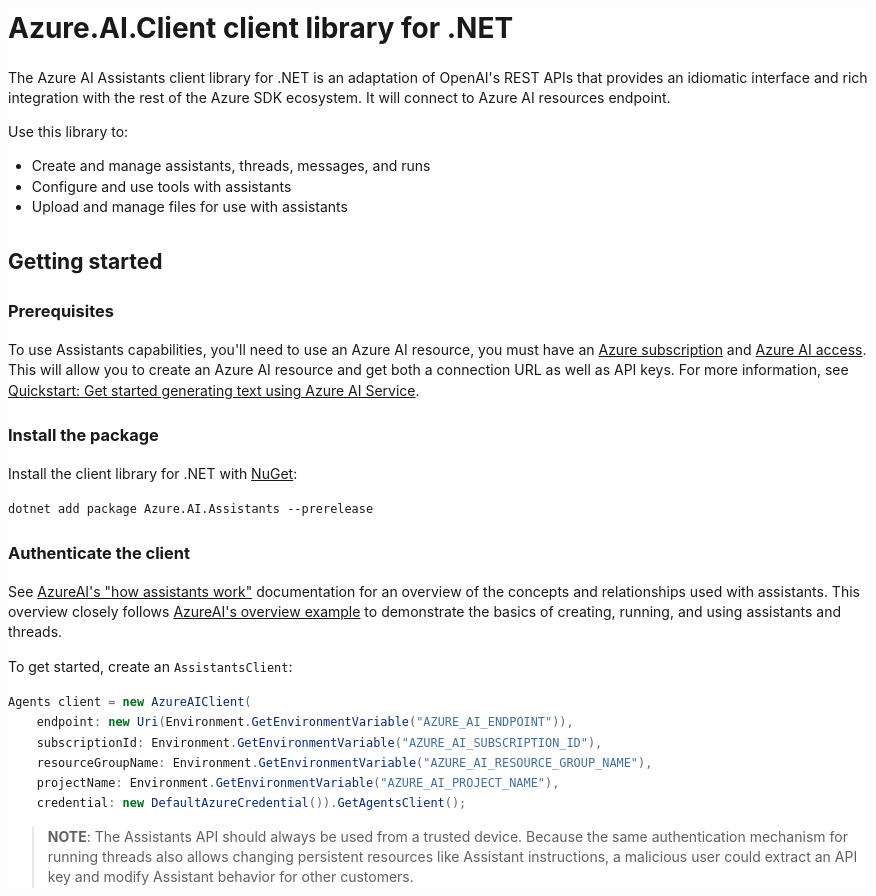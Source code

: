 # Azure.AI.Client client library for .NET

The Azure AI Assistants client library for .NET is an adaptation of OpenAI's REST APIs that provides an idiomatic interface
and rich integration with the rest of the Azure SDK ecosystem. It will connect to Azure AI resources endpoint.

Use this library to:

- Create and manage assistants, threads, messages, and runs
- Configure and use tools with assistants
- Upload and manage files for use with assistants

## Getting started

### Prerequisites

To use Assistants capabilities, you'll need to use an Azure AI resource, you must have an [Azure subscription](https://azure.microsoft.com/free/dotnet/) and [Azure AI access](https://learn.microsoft.com/azure/cognitive-services/openai/overview#how-do-i-get-access-to-azure-openai). This will allow you to create an Azure AI resource and get both a connection URL as well as API keys. For more information, see [Quickstart: Get started generating text using Azure AI Service](https://learn.microsoft.com/azure/cognitive-services/openai/quickstart).

### Install the package

Install the client library for .NET with [NuGet](https://www.nuget.org/ ):

```dotnetcli
dotnet add package Azure.AI.Assistants --prerelease
```

### Authenticate the client

See [AzureAI's "how assistants work"](https://platform.openai.com/docs/assistants/how-it-works) documentation for an
overview of the concepts and relationships used with assistants. This overview closely follows
[AzureAI's overview example](https://platform.openai.com/docs/assistants/overview) to demonstrate the basics of
creating, running, and using assistants and threads.

To get started, create an `AssistantsClient`:
```C# Snippet:OverviewCreateClient
Agents client = new AzureAIClient(
    endpoint: new Uri(Environment.GetEnvironmentVariable("AZURE_AI_ENDPOINT")),
    subscriptionId: Environment.GetEnvironmentVariable("AZURE_AI_SUBSCRIPTION_ID"),
    resourceGroupName: Environment.GetEnvironmentVariable("AZURE_AI_RESOURCE_GROUP_NAME"),
    projectName: Environment.GetEnvironmentVariable("AZURE_AI_PROJECT_NAME"),
    credential: new DefaultAzureCredential()).GetAgentsClient();
```

> **NOTE**: The Assistants API should always be used from a trusted device. Because the same authentication mechanism for running threads also allows changing persistent resources like Assistant instructions, a malicious user could extract an API key and modify Assistant behavior for other customers.
